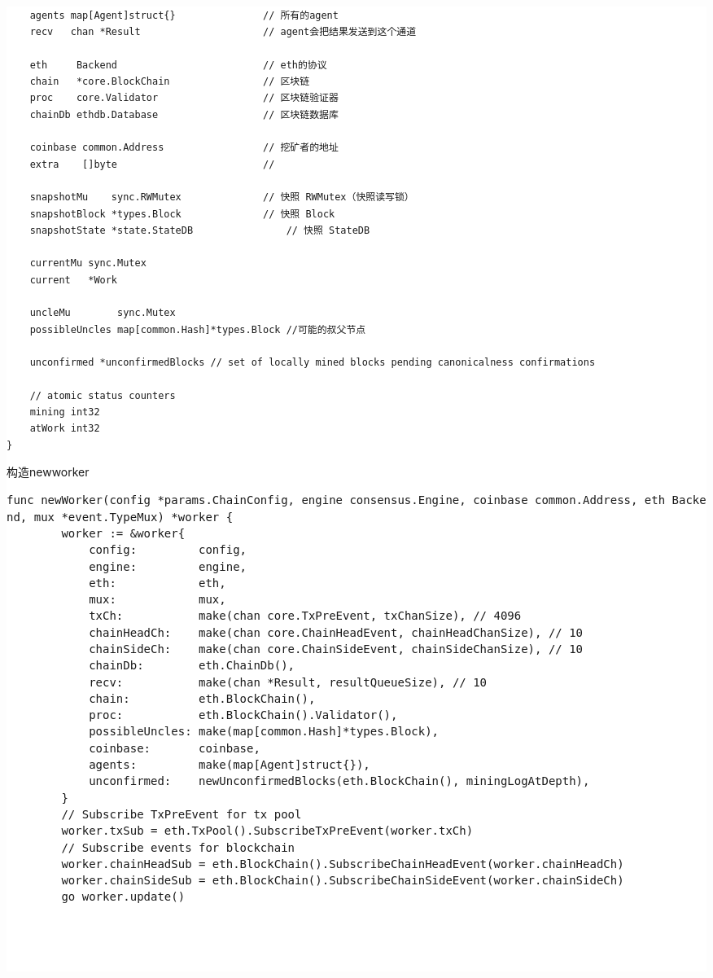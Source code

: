		agents map[Agent]struct{}				// 所有的agent
		recv   chan *Result						// agent会把结果发送到这个通道
	
		eth     Backend							// eth的协议
		chain   *core.BlockChain				// 区块链
		proc    core.Validator					// 区块链验证器
		chainDb ethdb.Database					// 区块链数据库
	
		coinbase common.Address					// 挖矿者的地址
		extra    []byte							// 
		
		snapshotMu    sync.RWMutex				// 快照 RWMutex（快照读写锁）
		snapshotBlock *types.Block				// 快照 Block
		snapshotState *state.StateDB				// 快照 StateDB
		
		currentMu sync.Mutex
		current   *Work
	
		uncleMu        sync.Mutex
		possibleUncles map[common.Hash]*types.Block	//可能的叔父节点
	
		unconfirmed *unconfirmedBlocks // set of locally mined blocks pending canonicalness confirmations
	
		// atomic status counters
		mining int32
		atWork int32
	}

构造newworker
<pre>func newWorker(config *params.ChainConfig, engine consensus.Engine, coinbase common.Address, eth Backend, mux *event.TypeMux) *worker {
		worker := &worker{
			config:         config,
			engine:         engine,
			eth:            eth,
			mux:            mux,
			txCh:           make(chan core.TxPreEvent, txChanSize), // 4096
			chainHeadCh:    make(chan core.ChainHeadEvent, chainHeadChanSize), // 10
			chainSideCh:    make(chan core.ChainSideEvent, chainSideChanSize), // 10
			chainDb:        eth.ChainDb(),
			recv:           make(chan *Result, resultQueueSize), // 10
			chain:          eth.BlockChain(),
			proc:           eth.BlockChain().Validator(),
			possibleUncles: make(map[common.Hash]*types.Block),
			coinbase:       coinbase,
			agents:         make(map[Agent]struct{}),
			unconfirmed:    newUnconfirmedBlocks(eth.BlockChain(), miningLogAtDepth),
		}
		// Subscribe TxPreEvent for tx pool
		worker.txSub = eth.TxPool().SubscribeTxPreEvent(worker.txCh)
		// Subscribe events for blockchain
		worker.chainHeadSub = eth.BlockChain().SubscribeChainHeadEvent(worker.chainHeadCh)
		worker.chainSideSub = eth.BlockChain().SubscribeChainSideEvent(worker.chainSideCh)
		go worker.update()
	